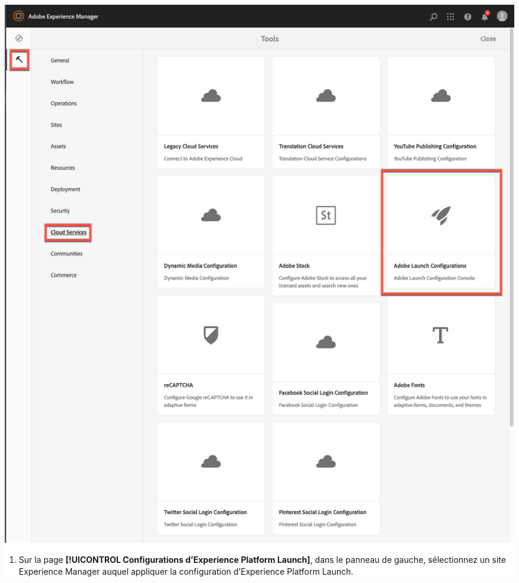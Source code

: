    ![26/07/2019_12-10-38](assets/2019-07-26_12-10-38.png)

1. Sur la page **[!UICONTROL Configurations d’Experience Platform Launch]**, dans le panneau de gauche, sélectionnez un site Experience Manager auquel appliquer la configuration d’Experience Platform Launch.
